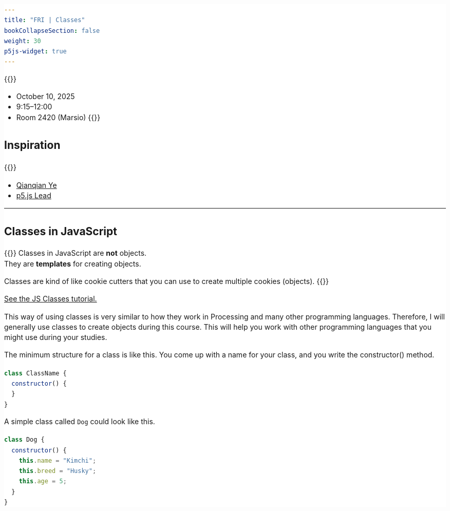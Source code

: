 ```yaml
---
title: "FRI | Classes"
bookCollapseSection: false
weight: 30
p5js-widget: true
---
```


{{<hint info>}}
- October 10, 2025
- 9:15–12:00
- Room 2420 (Marsio)
{{</hint>}}

## Inspiration

{{<youtube HldUmr6VMSs>}}

- [Qianqian Ye](https://qianqian-ye.com/index.html)
- [p5.js Lead](https://p5js.org/people/)

---

## Classes in JavaScript

{{<hint info>}}
Classes in JavaScript are **not** objects.  
They are **templates** for creating objects.

Classes are kind of like cookie cutters that you can use to create multiple cookies (objects).
{{</hint>}}

[See the JS Classes tutorial.](https://www.w3schools.com/js/js_classes.asp)

This way of using classes is very similar to how they work in Processing and many other programming languages. Therefore, I will generally use classes to create objects during this course. This will help you work with other programming languages that you might use during your studies.

The minimum structure for a class is like this. You come up with a name for your class, and you write the constructor() method.

```js
class ClassName {
  constructor() {
  }
}
```

A simple class called `Dog` could look like this.

```js
class Dog {
  constructor() {
    this.name = "Kimchi";
    this.breed = "Husky";
    this.age = 5;
  }
}
```

